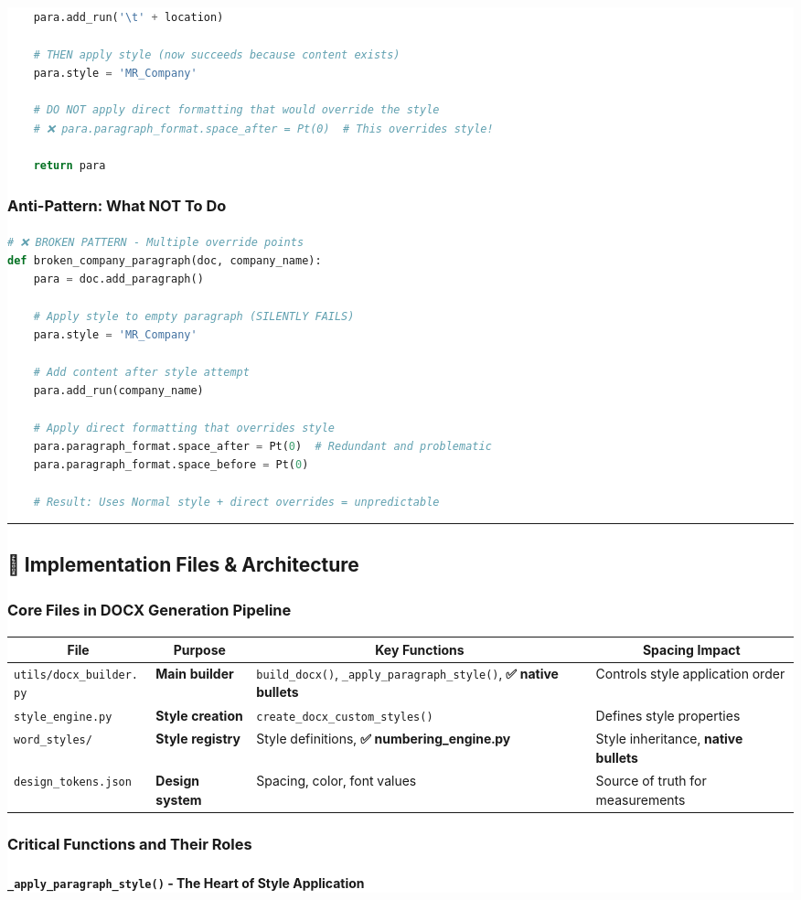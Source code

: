 ```python
    para.add_run('\t' + location)
    
    # THEN apply style (now succeeds because content exists)
    para.style = 'MR_Company'
    
    # DO NOT apply direct formatting that would override the style
    # ❌ para.paragraph_format.space_after = Pt(0)  # This overrides style!
    
    return para
```

### **Anti-Pattern: What NOT To Do**

```python
# ❌ BROKEN PATTERN - Multiple override points
def broken_company_paragraph(doc, company_name):
    para = doc.add_paragraph()
    
    # Apply style to empty paragraph (SILENTLY FAILS)
    para.style = 'MR_Company'  
    
    # Add content after style attempt
    para.add_run(company_name)
    
    # Apply direct formatting that overrides style
    para.paragraph_format.space_after = Pt(0)  # Redundant and problematic
    para.paragraph_format.space_before = Pt(0)
    
    # Result: Uses Normal style + direct overrides = unpredictable
```

---

## 🔧 **Implementation Files & Architecture**

### **Core Files in DOCX Generation Pipeline**

| File | Purpose | Key Functions | Spacing Impact |
|------|---------|---------------|----------------|
| `utils/docx_builder.py` | **Main builder** | `build_docx()`, `_apply_paragraph_style()`, **✅ native bullets** | Controls style application order |
| `style_engine.py` | **Style creation** | `create_docx_custom_styles()` | Defines style properties |
| `word_styles/` | **Style registry** | Style definitions, **✅ numbering_engine.py** | Style inheritance, **native bullets** |
| `design_tokens.json` | **Design system** | Spacing, color, font values | Source of truth for measurements |

### **Critical Functions and Their Roles**

#### **`_apply_paragraph_style()` - The Heart of Style Application**
